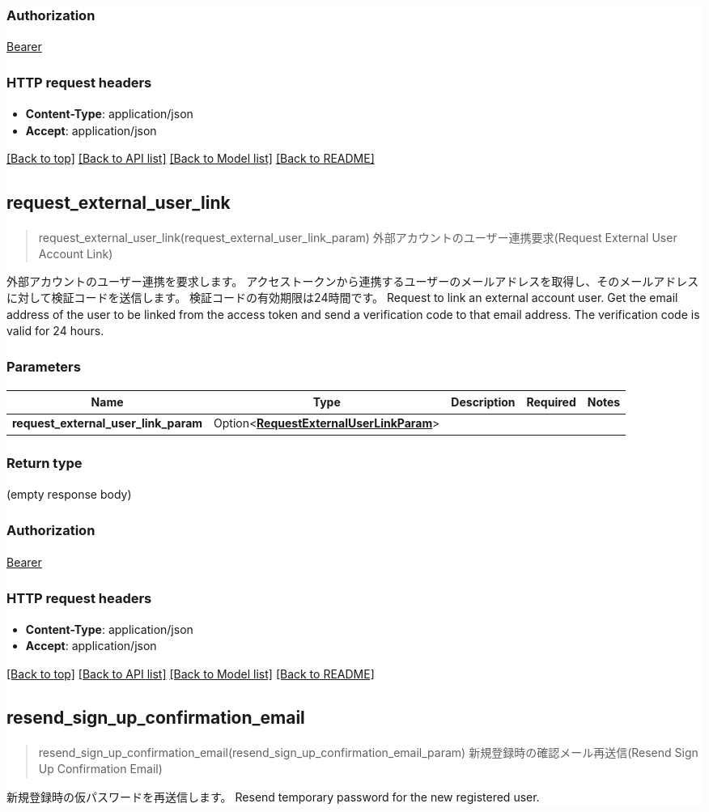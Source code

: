 ### Authorization

[Bearer](../README.md#Bearer)

### HTTP request headers

- **Content-Type**: application/json
- **Accept**: application/json

[[Back to top]](#) [[Back to API list]](../README.md#documentation-for-api-endpoints) [[Back to Model list]](../README.md#documentation-for-models) [[Back to README]](../README.md)


## request_external_user_link

> request_external_user_link(request_external_user_link_param)
外部アカウントのユーザー連携要求(Request External User Account Link)

外部アカウントのユーザー連携を要求します。 アクセストークンから連携するユーザーのメールアドレスを取得し、そのメールアドレスに対して検証コードを送信します。 検証コードの有効期限は24時間です。  Request to link an external account user. Get the email address of the user to be linked from the access token and send a verification code to that email address. The verification code is valid for 24 hours. 

### Parameters


Name | Type | Description  | Required | Notes
------------- | ------------- | ------------- | ------------- | -------------
**request_external_user_link_param** | Option<[**RequestExternalUserLinkParam**](RequestExternalUserLinkParam.md)> |  |  |

### Return type

 (empty response body)

### Authorization

[Bearer](../README.md#Bearer)

### HTTP request headers

- **Content-Type**: application/json
- **Accept**: application/json

[[Back to top]](#) [[Back to API list]](../README.md#documentation-for-api-endpoints) [[Back to Model list]](../README.md#documentation-for-models) [[Back to README]](../README.md)


## resend_sign_up_confirmation_email

> resend_sign_up_confirmation_email(resend_sign_up_confirmation_email_param)
新規登録時の確認メール再送信(Resend Sign Up Confirmation Email)

新規登録時の仮パスワードを再送信します。  Resend temporary password for the new registered user. 
